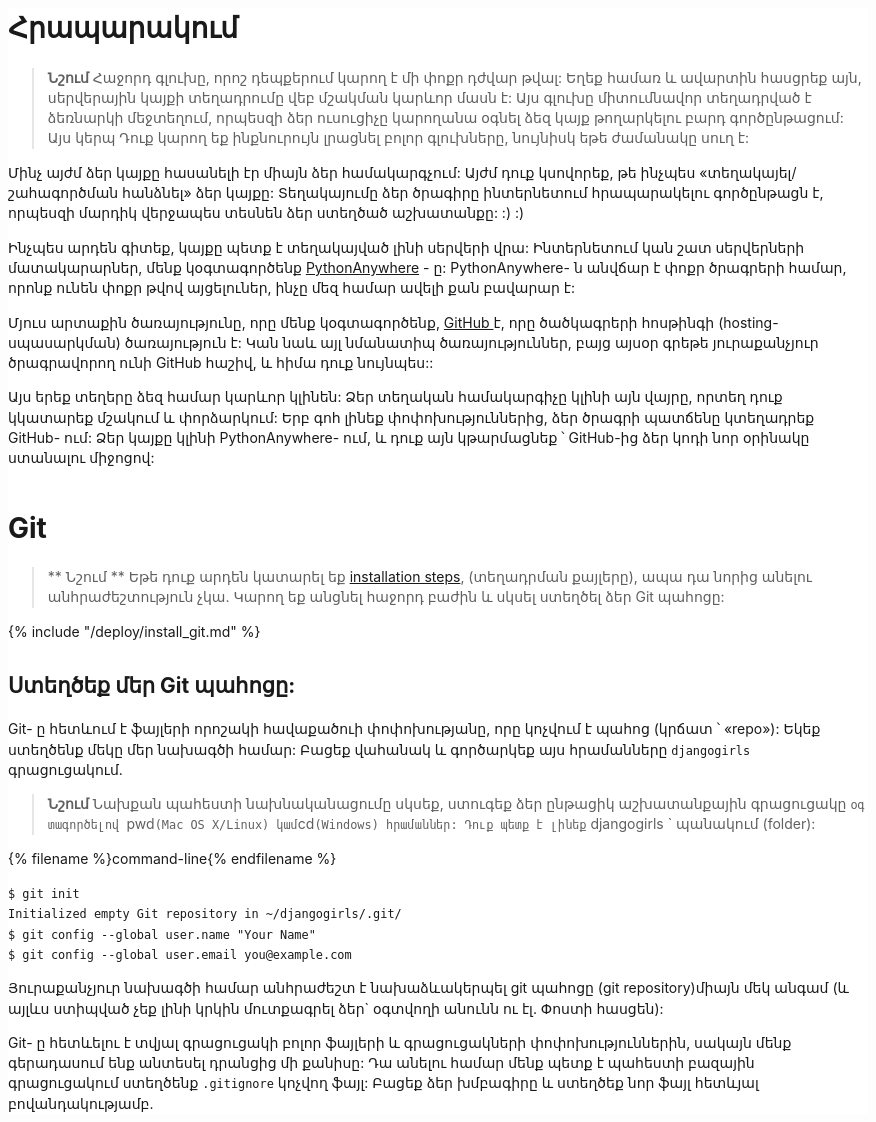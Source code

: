 # Հրապարակում

> **Նշում** Հաջորդ գլուխը, որոշ դեպքերում կարող է մի փոքր դժվար թվալ: Եղեք համառ և ավարտին հասցրեք այն, սերվերային կայքի տեղադրումը վեբ մշակման կարևոր մասն է: Այս գլուխը միտումնավոր տեղադրված է ձեռնարկի մեջտեղում, որպեսզի ձեր ուսուցիչը կարողանա օգնել ձեզ կայք թողարկելու բարդ գործընթացում: Այս կերպ Դուք կարող եք ինքնուրույն լրացնել բոլոր գլուխները, նույնիսկ եթե ժամանակը սուղ է:

Մինչ այժմ ձեր կայքը հասանելի էր միայն ձեր համակարգչում: Այժմ դուք կսովորեք, թե ինչպես «տեղակայել/շահագործման հանձնել» ձեր կայքը: Տեղակայումը ձեր ծրագիրը ինտերնետում հրապարակելու գործընթացն է, որպեսզի մարդիկ վերջապես տեսնեն ձեր ստեղծած աշխատանքը: :) :)

Ինչպես արդեն գիտեք, կայքը պետք է տեղակայված լինի սերվերի վրա: Ինտերնետում կան շատ սերվերների մատակարարներ, մենք կօգտագործենք [PythonAnywhere](https://www.pythonanywhere.com/) - ը: PythonAnywhere- ն անվճար է փոքր ծրագրերի համար, որոնք ունեն փոքր թվով այցելուներ, ինչը մեզ համար ավելի քան բավարար է:

Մյուս արտաքին ծառայությունը, որը մենք կօգտագործենք, [ GitHub ](https://www.github.com) է, որը ծածկագրերի հոսթինգի (hosting-սպասարկման) ծառայություն է: Կան նաև այլ նմանատիպ ծառայություններ, բայց այսօր գրեթե յուրաքանչյուր ծրագրավորող ունի GitHub հաշիվ, և հիմա դուք նույնպես::

Այս երեք տեղերը ձեզ համար կարևոր կլինեն: Ձեր տեղական համակարգիչը կլինի այն վայրը, որտեղ դուք կկատարեք մշակում և փորձարկում: Երբ գոհ լինեք փոփոխություններից, ձեր ծրագրի պատճենը կտեղադրեք GitHub- ում: Ձեր կայքը կլինի PythonAnywhere- ում, և դուք այն կթարմացնեք ՝ GitHub-ից ձեր կոդի նոր օրինակը ստանալու միջոցով:

# Git

> ** Նշում ** Եթե դուք արդեն կատարել եք [installation steps](../installation/README.md), (տեղադրման քայլերը), ապա դա նորից անելու անհրաժեշտություն չկա. Կարող եք անցնել հաջորդ բաժին և սկսել ստեղծել ձեր Git պահոցը:

{% include "/deploy/install_git.md" %}

## Ստեղծեք մեր Git պահոցը:

Git- ը հետևում է ֆայլերի որոշակի հավաքածուի փոփոխությանը, որը կոչվում է պահոց (կրճատ ՝ «repo»): Եկեք ստեղծենք մեկը մեր նախագծի համար: Բացեք վահանակ և գործարկեք այս հրամանները `djangogirls` գրացուցակում.

> **Նշում** Նախքան պահեստի նախնականացումը սկսեք, ստուգեք ձեր ընթացիկ աշխատանքային գրացուցակը `օգտագործելով `pwd` (Mac OS X/Linux) կամ `cd` (Windows) հրամաններ: Դուք պետք է լինեք ` djangogirls ` պանակում (folder):

{% filename %}command-line{% endfilename %}

    $ git init
    Initialized empty Git repository in ~/djangogirls/.git/
    $ git config --global user.name "Your Name"
    $ git config --global user.email you@example.com
    

Յուրաքանչյուր նախագծի համար անհրաժեշտ է նախաձևակերպել git պահոցը (git repository)միայն մեկ անգամ (և այլևս ստիպված չեք լինի կրկին մուտքագրել ձեր` օգտվողի անունն ու էլ. Փոստի հասցեն):

Git- ը հետևելու է տվյալ գրացուցակի բոլոր ֆայլերի և գրացուցակների փոփոխություններին, սակայն մենք գերադասում ենք անտեսել դրանցից մի քանիսը: Դա անելու համար մենք պետք է պահեստի բազային գրացուցակում ստեղծենք ` .gitignore ` կոչվող ֆայլ: Բացեք ձեր խմբագիրը և ստեղծեք նոր ֆայլ հետևյալ բովանդակությամբ.
